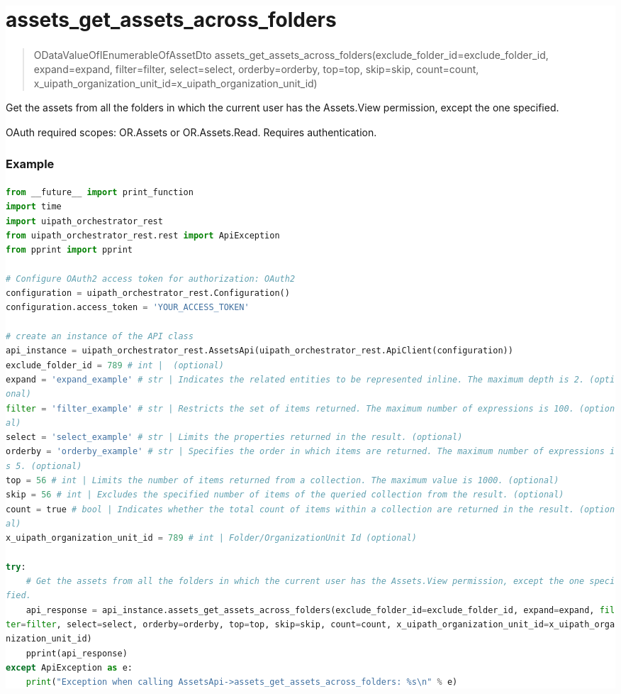 # **assets_get_assets_across_folders**
> ODataValueOfIEnumerableOfAssetDto assets_get_assets_across_folders(exclude_folder_id=exclude_folder_id, expand=expand, filter=filter, select=select, orderby=orderby, top=top, skip=skip, count=count, x_uipath_organization_unit_id=x_uipath_organization_unit_id)

Get the assets from all the folders in which the current user has the Assets.View permission, except the one specified.

OAuth required scopes: OR.Assets or OR.Assets.Read.  Requires authentication.

### Example
```python
from __future__ import print_function
import time
import uipath_orchestrator_rest
from uipath_orchestrator_rest.rest import ApiException
from pprint import pprint

# Configure OAuth2 access token for authorization: OAuth2
configuration = uipath_orchestrator_rest.Configuration()
configuration.access_token = 'YOUR_ACCESS_TOKEN'

# create an instance of the API class
api_instance = uipath_orchestrator_rest.AssetsApi(uipath_orchestrator_rest.ApiClient(configuration))
exclude_folder_id = 789 # int |  (optional)
expand = 'expand_example' # str | Indicates the related entities to be represented inline. The maximum depth is 2. (optional)
filter = 'filter_example' # str | Restricts the set of items returned. The maximum number of expressions is 100. (optional)
select = 'select_example' # str | Limits the properties returned in the result. (optional)
orderby = 'orderby_example' # str | Specifies the order in which items are returned. The maximum number of expressions is 5. (optional)
top = 56 # int | Limits the number of items returned from a collection. The maximum value is 1000. (optional)
skip = 56 # int | Excludes the specified number of items of the queried collection from the result. (optional)
count = true # bool | Indicates whether the total count of items within a collection are returned in the result. (optional)
x_uipath_organization_unit_id = 789 # int | Folder/OrganizationUnit Id (optional)

try:
    # Get the assets from all the folders in which the current user has the Assets.View permission, except the one specified.
    api_response = api_instance.assets_get_assets_across_folders(exclude_folder_id=exclude_folder_id, expand=expand, filter=filter, select=select, orderby=orderby, top=top, skip=skip, count=count, x_uipath_organization_unit_id=x_uipath_organization_unit_id)
    pprint(api_response)
except ApiException as e:
    print("Exception when calling AssetsApi->assets_get_assets_across_folders: %s\n" % e)
```
